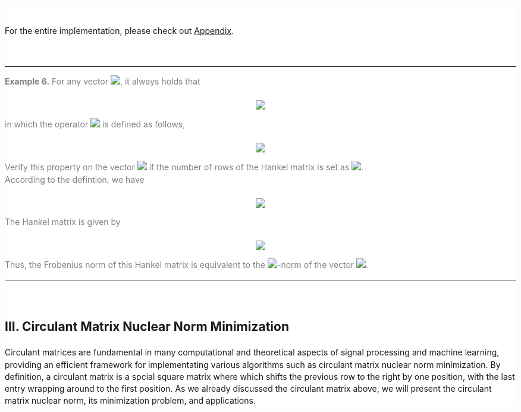 <br>

For the entire implementation, please check out [Appendix](https://spatiotemporal-data.github.io/posts/ts_conv_supp/).

<br>

---

<span style="color:gray">
<b>Example 6.</b> For any vector <img style="display: inline;" src="https://latex.codecogs.com/svg.latex?&space;\boldsymbol{x}\in\mathbb{R}^{T}"/>, it always holds that 
</span>

<p align = "center"><img align="middle" src="https://latex.codecogs.com/svg.latex?&space;\|\mathcal{H}(\mathcal{D}(\boldsymbol{x}))\|_F=\|\boldsymbol{x}\|_2"/></p>

<span style="color:gray">
in which the operator <img style="display: inline;" src="https://latex.codecogs.com/svg.latex?&space;\mathcal{D}(\cdot)"/> is defined as follows,
</span>

<p align = "center"><img align="middle" src="https://latex.codecogs.com/svg.latex?&space;\mathcal{D}(\boldsymbol{x})=\bigr(x_1,\frac{1}{\sqrt{\rho_2}}x_2,\frac{1}{\sqrt{\rho_3}}x_3,\cdots,\frac{1}{\sqrt{\rho_{T-1}}}x_{T-1},x_T\bigl)^\top\in\mathbb{R}^{T}"/></p>

<span style="color:gray">
Verify this property on the vector <img style="display: inline;" src="https://latex.codecogs.com/svg.latex?&space;\boldsymbol{x}=(x_1,x_2,\cdots,x_6)^\top"/> if the number of rows of the Hankel matrix is set as <img style="display: inline;" src="https://latex.codecogs.com/svg.latex?&space;4"/>.
</span>

<br>

<span style="color:gray">
According to the defintion, we have
</span>

<p align = "center"><img align="middle" src="https://latex.codecogs.com/svg.latex?&space;\mathcal{D}(\boldsymbol{x})=\bigr(x_1,\frac{1}{\sqrt{2}}x_2,\frac{1}{\sqrt{3}}x_3,\frac{1}{\sqrt{3}}x_4,\frac{1}{\sqrt{2}}x_{5},x_6\bigl)^\top"/></p>

<span style="color:gray">
The Hankel matrix is given by
</span>

<p align = "center"><img align="middle" src="https://latex.codecogs.com/svg.latex?&space;\mathcal{H}(\mathcal{D}(\boldsymbol{x}))=\begin{bmatrix} x_1 & \frac{1}{\sqrt{2}}x_2 & \frac{1}{\sqrt{3}}x_3 \\ \frac{1}{\sqrt{2}}x_2 & \frac{1}{\sqrt{3}}x_3 & \frac{1}{\sqrt{3}}x_4 \\ \frac{1}{\sqrt{3}}x_3 & \frac{1}{\sqrt{3}}x_4 & \frac{1}{\sqrt{2}}x_5 \\ \frac{1}{\sqrt{3}}x_4 & \frac{1}{\sqrt{2}}x_5 & x_6 \end{bmatrix}"/></p>

<span style="color:gray">
Thus, the Frobenius norm of this Hankel matrix is equivalent to the <img style="display: inline;" src="https://latex.codecogs.com/svg.latex?&space;\ell_2"/>-norm of the vector <img style="display: inline;" src="https://latex.codecogs.com/svg.latex?&space;\boldsymbol{x}"/>.
</span>

---

<br>

## III. Circulant Matrix Nuclear Norm Minimization

Circulant matrices are fundamental in many computational and theoretical aspects of signal processing and machine learning, providing an efficient framework for implementating various algorithms such as circulant matrix nuclear norm minimization. By definition, a circulant matrix is a spcial square matrix where which shifts the previous row to the right by one position, with the last entry wrapping around to the first position. As we already discussed the circulant matrix above, we will present the circulant matrix nuclear norm, its minimization problem, and applications.
